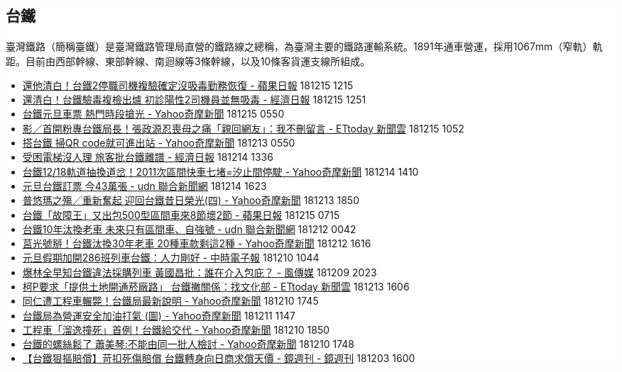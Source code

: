 ## 台鐵

臺灣鐵路（簡稱臺鐵）是臺灣鐵路管理局直營的鐵路線之總稱，為臺灣主要的鐵路運輸系統。1891年通車營運，採用1067mm（窄軌）軌距。目前由西部幹線、東部幹線、南迴線等3條幹線，以及10條客貨運支線所組成。
- [還他清白！台鐵2停職司機複驗確定沒吸毒勤務恢復 - 蘋果日報](https://tw.news.appledaily.com/new/realtime/20181215/1484197/ "還他清白！台鐵2停職司機複驗確定沒吸毒勤務恢復 - 蘋果日報") 181215 1215
- [還清白！台鐵驗毒複檢出爐 初診陽性2司機員並無吸毒 - 經濟日報](https://money.udn.com/money/story/5648/3538604 "還清白！台鐵驗毒複檢出爐 初診陽性2司機員並無吸毒 - 經濟日報") 181215 1251
- [台鐵元旦車票 熱門時段搶光 - Yahoo奇摩新聞](https://tw.news.yahoo.com/%E5%8F%B0%E9%90%B5%E5%85%83%E6%97%A6%E8%BB%8A%E7%A5%A8-%E7%86%B1%E9%96%80%E6%99%82%E6%AE%B5%E6%90%B6%E5%85%89-215010632.html "台鐵元旦車票 熱門時段搶光 - Yahoo奇摩新聞") 181215 0550
- [影／首開粉專台鐵局長！張政源忍喪母之痛「親回網友」：我不刪留言 - ETtoday 新聞雲](https://www.ettoday.net/news/20181215/1331556.htm "影／首開粉專台鐵局長！張政源忍喪母之痛「親回網友」：我不刪留言 - ETtoday 新聞雲") 181215 1052
- [搭台鐵 掃QR code就可進出站 - Yahoo奇摩新聞](https://tw.news.yahoo.com/%E6%90%AD%E5%8F%B0%E9%90%B5-%E6%8E%83qr-code%E5%B0%B1%E5%8F%AF%E9%80%B2%E5%87%BA%E7%AB%99-215009670.html "搭台鐵 掃QR code就可進出站 - Yahoo奇摩新聞") 181213 0550
- [受困電梯沒人理 旅客批台鐵離譜 - 經濟日報](https://money.udn.com/money/story/5648/3536915 "受困電梯沒人理 旅客批台鐵離譜 - 經濟日報") 181214 1336
- [台鐵12/18軌道抽換道岔！2011次區間快車七堵=汐止間停駛 - Yahoo奇摩新聞](https://tw.news.yahoo.com/%E5%8F%B0%E9%90%B512-18%E8%BB%8C%E9%81%93%E6%8A%BD%E6%8F%9B%E9%81%93%E5%B2%94-2011%E6%AC%A1%E5%8D%80%E9%96%93%E5%BF%AB%E8%BB%8A%E4%B8%83%E5%A0%B5-%E6%B1%90%E6%AD%A2%E9%96%93%E5%81%9C%E9%A7%9B-061047220.html "台鐵12/18軌道抽換道岔！2011次區間快車七堵=汐止間停駛 - Yahoo奇摩新聞") 181214 1410
- [元旦台鐵訂票 今43萬張 - udn 聯合新聞網](https://udn.com/news/story/7266/3537415 "元旦台鐵訂票 今43萬張 - udn 聯合新聞網") 181214 1623
- [普悠瑪之殤╱重新奮起 迎回台鐵昔日榮光(四) - Yahoo奇摩新聞](https://tw.news.yahoo.com/%E6%99%AE%E6%82%A0%E7%91%AA%E4%B9%8B%E6%AE%A4-%E9%87%8D%E6%96%B0%E5%A5%AE%E8%B5%B7-%E8%BF%8E%E5%9B%9E%E5%8F%B0%E9%90%B5%E6%98%94%E6%97%A5%E6%A6%AE%E5%85%89-%E5%9B%9B-105040766.html "普悠瑪之殤╱重新奮起 迎回台鐵昔日榮光(四) - Yahoo奇摩新聞") 181213 1850
- [台鐵「故障王」又出包500型區間車來8節壞2節 - 蘋果日報](https://tw.appledaily.com/new/realtime/20181215/1483937/ "台鐵「故障王」又出包500型區間車來8節壞2節 - 蘋果日報") 181215 0715
- [台鐵10年汰換老車 未來只有區間車、自強號 - udn 聯合新聞網](https://udn.com/news/story/7266/3531914 "台鐵10年汰換老車 未來只有區間車、自強號 - udn 聯合新聞網") 181212 0042
- [莒光號掰！台鐵汰換30年老車 20種車款剩這2種 - Yahoo奇摩新聞](https://tw.news.yahoo.com/%E8%8E%92%E5%85%89%E8%99%9F%E6%8E%B0-%E5%8F%B0%E9%90%B5%E6%B1%B0%E6%8F%9B30%E5%B9%B4%E8%80%81%E8%BB%8A-20%E7%A8%AE%E8%BB%8A%E6%AC%BE%E5%89%A9%E9%80%992%E7%A8%AE-081600711.html "莒光號掰！台鐵汰換30年老車 20種車款剩這2種 - Yahoo奇摩新聞") 181212 1616
- [元旦假期加開286班列車台鐵：人力剛好 - 中時電子報](https://www.chinatimes.com/realtimenews/20181210001542-260405 "元旦假期加開286班列車台鐵：人力剛好 - 中時電子報") 181210 1044
- [爆林全早知台鐵違法採購列車 黃國昌批：誰在介入包庇？ - 風傳媒](https://www.storm.mg/article/697448 "爆林全早知台鐵違法採購列車 黃國昌批：誰在介入包庇？ - 風傳媒") 181209 2023
- [柯P要求「提供土地開通菸廠路」 台鐵撇關係：找文化部 - ETtoday 新聞雲](https://www.ettoday.net/news/20181213/1330084.htm "柯P要求「提供土地開通菸廠路」 台鐵撇關係：找文化部 - ETtoday 新聞雲") 181213 1606
- [同仁遭工程車輾斃！台鐵局最新說明 - Yahoo奇摩新聞](https://tw.news.yahoo.com/%E5%90%8C%E4%BB%81%E9%81%AD%E5%B7%A5%E7%A8%8B%E8%BB%8A%E8%BC%BE%E6%96%83-%E5%8F%B0%E9%90%B5%E5%B1%80%E6%9C%80%E6%96%B0%E8%AA%AA%E6%98%8E-091045900.html "同仁遭工程車輾斃！台鐵局最新說明 - Yahoo奇摩新聞") 181210 1745
- [台鐵局為營運安全加油打氣 (圖) - Yahoo奇摩新聞](https://tw.news.yahoo.com/%E5%8F%B0%E9%90%B5%E5%B1%80%E7%82%BA%E7%87%9F%E9%81%8B%E5%AE%89%E5%85%A8%E5%8A%A0%E6%B2%B9%E6%89%93%E6%B0%A3-%E5%9C%96-034706817.html "台鐵局為營運安全加油打氣 (圖) - Yahoo奇摩新聞") 181211 1147
- [工程車「溜逸撞死」首例！台鐵給交代 - Yahoo奇摩新聞](https://tw.news.yahoo.com/%E5%B7%A5%E7%A8%8B%E8%BB%8A-%E6%BA%9C%E9%80%B8%E6%92%9E%E6%AD%BB-%E9%A6%96%E4%BE%8B-%E5%8F%B0%E9%90%B5%E7%B5%A6%E4%BA%A4%E4%BB%A3-095046308.html "工程車「溜逸撞死」首例！台鐵給交代 - Yahoo奇摩新聞") 181210 1850
- [台鐵的螺絲鬆了 蕭美琴:不能由同一批人檢討 - Yahoo奇摩新聞](https://tw.news.yahoo.com/%E5%8F%B0%E9%90%B5%E7%9A%84%E8%9E%BA%E7%B5%B2%E9%AC%86%E4%BA%86-%E8%95%AD%E7%BE%8E%E7%90%B4-%E4%B8%8D%E8%83%BD%E7%94%B1%E5%90%8C-%E6%89%B9%E4%BA%BA%E6%AA%A2%E8%A8%8E-094806826.html "台鐵的螺絲鬆了 蕭美琴:不能由同一批人檢討 - Yahoo奇摩新聞") 181210 1748
- [【台鐵狠摳賠償】苛扣死傷賠償 台鐵轉身向日商求償天價 - 鏡週刊 - 鏡週刊](https://www.mirrormedia.mg/story/20181203soc006 "【台鐵狠摳賠償】苛扣死傷賠償 台鐵轉身向日商求償天價 - 鏡週刊 - 鏡週刊") 181203 1600
